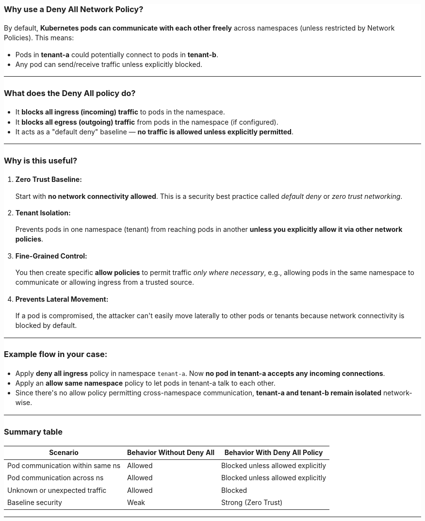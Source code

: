 
### Why use a **Deny All** Network Policy?

By default, **Kubernetes pods can communicate with each other freely** across namespaces (unless restricted by Network Policies). This means:

- Pods in **tenant-a** could potentially connect to pods in **tenant-b**.
- Any pod can send/receive traffic unless explicitly blocked.

---

### What does the **Deny All** policy do?

- It **blocks all ingress (incoming) traffic** to pods in the namespace.
- It **blocks all egress (outgoing) traffic** from pods in the namespace (if configured).
- It acts as a "default deny" baseline — **no traffic is allowed unless explicitly permitted**.

---

### Why is this useful?

1. **Zero Trust Baseline:**
    
    Start with **no network connectivity allowed**. This is a security best practice called *default deny* or *zero trust networking*.
    
2. **Tenant Isolation:**
    
    Prevents pods in one namespace (tenant) from reaching pods in another **unless you explicitly allow it via other network policies**.
    
3. **Fine-Grained Control:**
    
    You then create specific **allow policies** to permit traffic *only where necessary*, e.g., allowing pods in the same namespace to communicate or allowing ingress from a trusted source.
    
4. **Prevents Lateral Movement:**
    
    If a pod is compromised, the attacker can't easily move laterally to other pods or tenants because network connectivity is blocked by default.
    

---

### Example flow in your case:

- Apply **deny all ingress** policy in namespace `tenant-a`. Now **no pod in tenant-a accepts any incoming connections**.
- Apply an **allow same namespace** policy to let pods in tenant-a talk to each other.
- Since there's no allow policy permitting cross-namespace communication, **tenant-a and tenant-b remain isolated** network-wise.

---

### Summary table

| Scenario | Behavior Without Deny All | Behavior With Deny All Policy |
| --- | --- | --- |
| Pod communication within same ns | Allowed | Blocked unless allowed explicitly |
| Pod communication across ns | Allowed | Blocked unless allowed explicitly |
| Unknown or unexpected traffic | Allowed | Blocked |
| Baseline security | Weak | Strong (Zero Trust) |

---